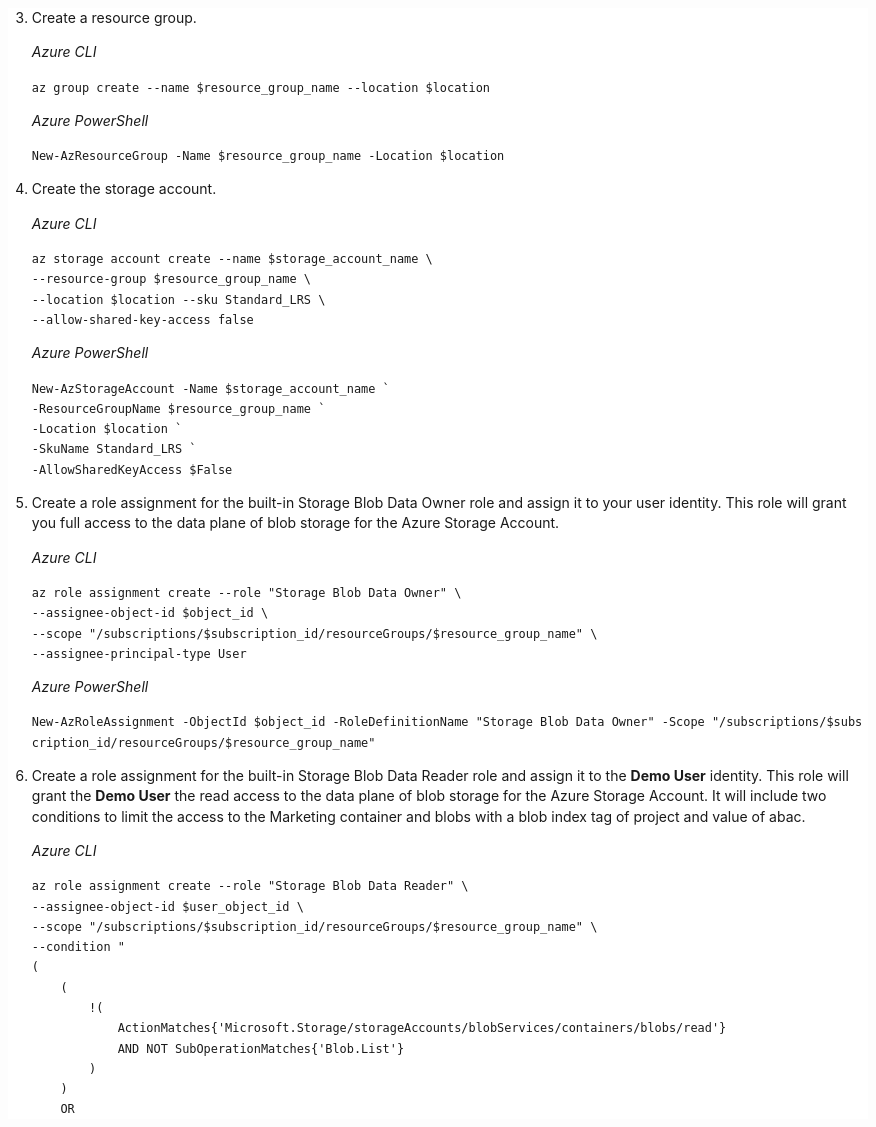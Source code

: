 3. Create a resource group.
    
    *Azure CLI*
    ```
    az group create --name $resource_group_name --location $location
    ```

    *Azure PowerShell*
    ```
    New-AzResourceGroup -Name $resource_group_name -Location $location 
    ```

4. Create the storage account.

    *Azure CLI*
    ```
    az storage account create --name $storage_account_name \
    --resource-group $resource_group_name \
    --location $location --sku Standard_LRS \
    --allow-shared-key-access false
    ```

    *Azure PowerShell*
    ```
    New-AzStorageAccount -Name $storage_account_name `
    -ResourceGroupName $resource_group_name `
    -Location $location `
    -SkuName Standard_LRS `
    -AllowSharedKeyAccess $False
    ```

5. Create a role assignment for the built-in Storage Blob Data Owner role and assign it to your user identity. This role will grant you full access to the data plane of blob storage for the Azure Storage Account.

    *Azure CLI*
    ```
    az role assignment create --role "Storage Blob Data Owner" \
    --assignee-object-id $object_id \
    --scope "/subscriptions/$subscription_id/resourceGroups/$resource_group_name" \
    --assignee-principal-type User
    ```

    *Azure PowerShell*
    ```
    New-AzRoleAssignment -ObjectId $object_id -RoleDefinitionName "Storage Blob Data Owner" -Scope "/subscriptions/$subscription_id/resourceGroups/$resource_group_name"
    ```

6. Create a role assignment for the built-in Storage Blob Data Reader role and assign it to the **Demo User** identity. This role will grant the **Demo User** the read access to the data plane of blob storage for the Azure Storage Account. It will include two conditions to limit the access to the Marketing container and blobs with a blob index tag of project and value of abac.

    *Azure CLI*
    ```
    az role assignment create --role "Storage Blob Data Reader" \
    --assignee-object-id $user_object_id \
    --scope "/subscriptions/$subscription_id/resourceGroups/$resource_group_name" \
    --condition "
    (
        (
            !(
                ActionMatches{'Microsoft.Storage/storageAccounts/blobServices/containers/blobs/read'} 
                AND NOT SubOperationMatches{'Blob.List'}
            )
        ) 
        OR 